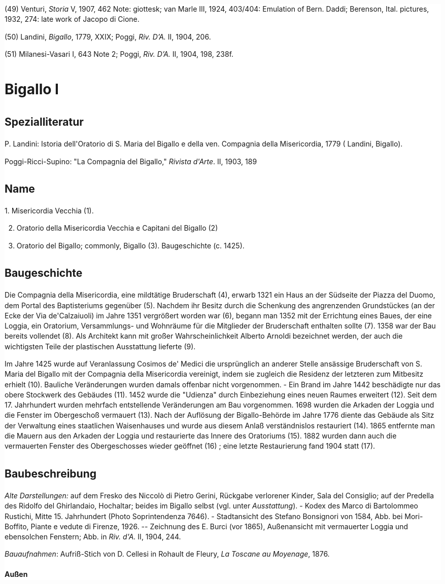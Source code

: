(49) Venturi, *Storia* V, 1907, 462 Note: giottesk; van Marle III, 1924, 403/404: Emulation of Bern. Daddi; Berenson, Ital. pictures, 1932, 274: late work of Jacopo di Cione.

(50) Landini, *Bigallo*, 1779, XXIX; Poggi, *Riv. D’A.* II, 1904, 206.

(51) Milanesi-Vasari I, 643 Note 2; Poggi, *Riv. D’A.* II, 1904, 198, 238f.

# Bigallo I
<h2 id="spezlit">Spezialliteratur</h2>
P. Landini: Istoria dell'Oratorio di S. Maria del Bigallo e della ven. Compagnia della Misericordia, 1779 ( Landini, Bigallo).


Poggi-Ricci-Supino: "La Compagnia del Bigallo," *Rivista d'Arte*. II, 1903, 189

<h2 id="dername">Name</h2>
1. Misericordia Vecchia (1).

2. Oratorio della Misericordia Vecchia e Capitani del Bigallo (2)

3. Oratorio del Bigallo; commonly, Bigallo (3). Baugeschichte (c. 1425).

<h2 id="bauge">Baugeschichte</h2>
Die Compagnia della Misericordia, eine mildtätige Bruderschaft (4), erwarb 1321 ein Haus an der Südseite der Piazza del Duomo, dem Portal des Baptisteriums gegenüber (5). Nachdem ihr Besitz durch die Schenkung des angrenzenden Grundstückes (an der Ecke der Via de'Calzaiuoli) im Jahre 1351 vergrößert worden war (6), begann man 1352 mit der Errichtung eines Baues, der eine Loggia, ein Oratorium, Versammlungs- und Wohnräume für die Mitglieder der Bruderschaft enthalten sollte (7). 1358 war der Bau bereits voll­endet (8). Als Architekt kann mit großer Wahrscheinlichkeit Alberto Arnoldi bezeichnet werden, der auch die wichtigsten Teile der plasti­schen Ausstattung lieferte (9).

Im Jahre 1425 wurde auf Veranlassung Cosimos de' Medici die ursprünglich an anderer Stelle ansässige Bruderschaft von S. Maria del Bigallo mit der Compagnia della Misericordia vereinigt, indem sie zugleich die Residenz der letzteren zum Mitbesitz erhielt (10). Bauliche Veränderungen wurden damals offenbar nicht vorgenommen. - Ein Brand im Jahre 1442 beschädigte nur das obere Stockwerk des Gebäudes (11). 1452 wurde die "Udienza" durch Einbeziehung eines neuen Raumes erweitert (12). Seit dem 17. Jahrhundert wurden mehrfach entstellende Veränderungen am Bau vorgenommen. 1698 wurden die Arkaden der Loggia und die Fenster im Obergeschoß vermauert (13). Nach der Auflösung der Bigallo-Behörde im Jahre 1776 diente das Gebäude als Sitz der Verwaltung eines staatlichen Waisenhauses und wurde aus diesem Anlaß verständnislos restau­riert (14). 1865 entfernte man die Mauern aus den Arkaden der Loggia und restaurierte das Innere des Oratoriums (15). 1882 wurden dann auch die vermauerten Fenster des Obergeschosses wieder ge­öffnet (16) ; eine letzte Restaurierung fand 1904 statt (17).

<h2 id="baube">Baubeschreibung</h2>

*Alte Darstellungen:* auf dem Fresko des Niccolò di Pietro Gerini, Rückgabe verlorener Kinder, Sala del Consiglio; auf der Predella des Ridolfo del Ghirlandaio, Hochaltar; beides im Bigallo selbst (vgl. unter *Ausstattung*). - Kodex des Marco di Bartolommeo Rustichi, Mitte 15. Jahrhundert (Photo Soprintendenza 7646). - Stadtansicht des Stefano Bonsignori von 1584, Abb. bei Mori-Boffito, Piante e vedute di Firenze, 1926. -- Zeichnung des E. Burci (vor 1865), Außenansicht mit vermauerter Loggia und ebensolchen Fenstern; Abb. in *Riv. d'A.* II, 1904, 244.

*Bauaufnahmen*: Aufriß-Stich von D. Cellesi in Rohault de Fleury, *La Toscane au Moyenage*, 1876.

#### Außen

